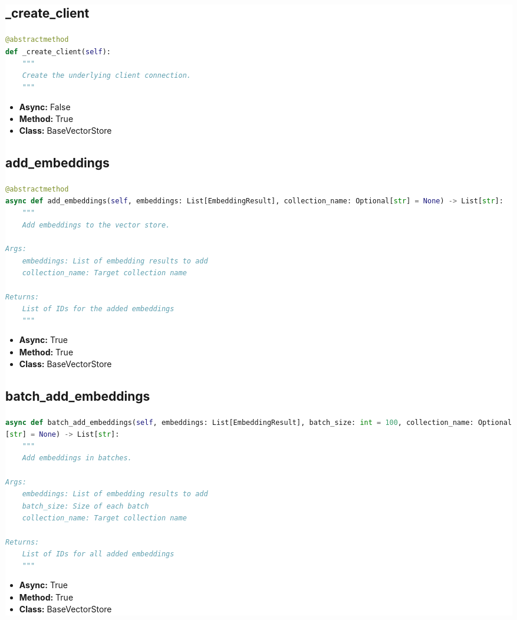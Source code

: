 ## _create_client

```python
@abstractmethod
def _create_client(self):
    """
    Create the underlying client connection.
    """
```
* **Async:** False
* **Method:** True
* **Class:** BaseVectorStore

## add_embeddings

```python
@abstractmethod
async def add_embeddings(self, embeddings: List[EmbeddingResult], collection_name: Optional[str] = None) -> List[str]:
    """
    Add embeddings to the vector store.

Args:
    embeddings: List of embedding results to add
    collection_name: Target collection name
    
Returns:
    List of IDs for the added embeddings
    """
```
* **Async:** True
* **Method:** True
* **Class:** BaseVectorStore

## batch_add_embeddings

```python
async def batch_add_embeddings(self, embeddings: List[EmbeddingResult], batch_size: int = 100, collection_name: Optional[str] = None) -> List[str]:
    """
    Add embeddings in batches.

Args:
    embeddings: List of embedding results to add
    batch_size: Size of each batch
    collection_name: Target collection name
    
Returns:
    List of IDs for all added embeddings
    """
```
* **Async:** True
* **Method:** True
* **Class:** BaseVectorStore
